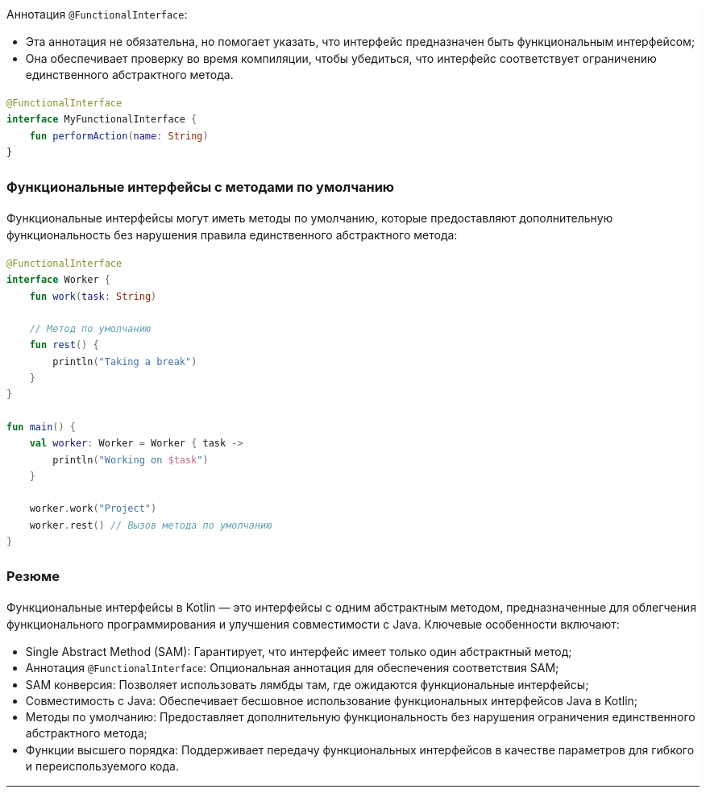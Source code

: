 Аннотация `@FunctionalInterface`:
- Эта аннотация не обязательна, но помогает указать, что интерфейс предназначен быть функциональным интерфейсом;
- Она обеспечивает проверку во время компиляции, чтобы убедиться, что интерфейс соответствует ограничению единственного абстрактного метода.

```kotlin
@FunctionalInterface
interface MyFunctionalInterface {
    fun performAction(name: String)
}
```

### Функциональные интерфейсы с методами по умолчанию

Функциональные интерфейсы могут иметь методы по умолчанию, которые предоставляют дополнительную функциональность без нарушения правила единственного абстрактного метода:

```kotlin
@FunctionalInterface
interface Worker {
    fun work(task: String)

    // Метод по умолчанию
    fun rest() {
        println("Taking a break")
    }
}

fun main() {
    val worker: Worker = Worker { task ->
        println("Working on $task")
    }

    worker.work("Project")
    worker.rest() // Вызов метода по умолчанию
}
```

### Резюме

Функциональные интерфейсы в Kotlin — это интерфейсы с одним абстрактным методом, предназначенные для облегчения функционального программирования и улучшения совместимости с Java. Ключевые особенности включают:
- Single Abstract Method (SAM): Гарантирует, что интерфейс имеет только один абстрактный метод;
- Аннотация `@FunctionalInterface`: Опциональная аннотация для обеспечения соответствия SAM;
- SAM конверсия: Позволяет использовать лямбды там, где ожидаются функциональные интерфейсы;
- Совместимость с Java: Обеспечивает бесшовное использование функциональных интерфейсов Java в Kotlin;
- Методы по умолчанию: Предоставляет дополнительную функциональность без нарушения ограничения единственного абстрактного метода;
- Функции высшего порядка: Поддерживает передачу функциональных интерфейсов в качестве параметров для гибкого и переиспользуемого кода.

---